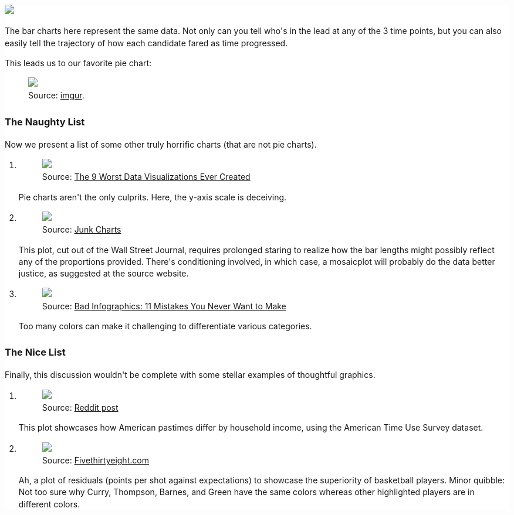 <img src="https://amp.businessinsider.com/images/51bf0aa8ecad04a05d00004a-960-369.jpg" width="500"><br>
<p>The bar charts here represent the same data. Not only can you tell who's in the lead at any of the 3 time points, but you can also easily tell the trajectory of how each candidate fared as time progressed. </p>
<p>This leads us to our favorite pie chart:</p>
<figure><img src="https://i.imgur.com/aRLRqwj.png"><figcaption>
  Source: <a href="https://imgur.com/gallery/aRLRqwj">imgur</a>.
</figcaption></figure>
<h3>The Naughty List</h3>
Now we present a list of some other truly horrific charts (that are not pie charts).
<ol><li>
  <figure>
  <img src="http://livingqlikview.com/wp-content/uploads/2017/04/Worst-Data-Visualizations-05.jpg">
    <figcaption>
      Source: <a href="http://livingqlikview.com/the-9-worst-data-visualizations-ever-created/">The 9 Worst Data Visualizations Ever Created</a>
    </figcaption>
  </figure>
  <p>Pie charts aren't the only culprits. Here, the y-axis scale is deceiving.</p>
</li>
<li>
<div class="row">
  <div class="col-sm-4"><figure><img src="https://junkcharts.typepad.com/.a/6a00d8341e992c53ef01b8d2464d49970c-200wi">
<figcaption>Source: <a href="https://junkcharts.typepad.com/junk_charts/wsj/">Junk Charts</a></figcaption>
</figure></div>
  <div class="col-sm-8"><p>This plot, cut out of the Wall Street Journal, requires prolonged staring to realize how the bar lengths might possibly reflect any of the proportions provided. There's conditioning involved, in which case, a mosaicplot will probably do the data better justice, as suggested at the source website.</p>
</div>
</div>


</li>
<li>
<figure><img src="https://visme.co/blog/wp-content/uploads/2016/02/Percent-of-Job-Loses-Relative-to-Peak-Employment-Month.jpg" width="700">
<figcaption>Source: <a href="https://visme.co/blog/bad-infographics/">Bad Infographics: 11 Mistakes You Never Want to Make</a></figcaption></figure>
<p>Too many colors can make it challenging to differentiate various categories.</p>
</li>
</ol>
<h3>The Nice List</h3>
Finally, this discussion wouldn't be complete with some stellar examples of thoughtful graphics.
<ol>
<li><figure><img src="https://raw.githubusercontent.com/halhen/viz-pub/master/pastime-income/pastime.png" width="500"><figcaption>Source: <a href="https://www.reddit.com/r/dataisbeautiful/comments/6heb75/income_distributions_in_americans_pastimes_oc/">Reddit post</a></figcaption></figure>
<p>This plot showcases how American pastimes differ by household income, using the American Time Use Survey dataset.</p></li>
<li><figure><img src="https://fivethirtyeight.com/wp-content/uploads/2016/11/morris-durant-1b.png?w=575">
<figcaption>Source: <a href="https://fivethirtyeight.com/features/the-52-best-and-weirdest-charts-we-made-in-2016/">Fivethirtyeight.com</a></figcaption></figure>
<p>Ah, a plot of residuals (points per shot against expectations) to showcase the superiority of basketball players. Minor quibble: Not too sure why Curry, Thompson, Barnes, and Green have the same colors whereas other highlighted players are in different colors.</p>
</li>